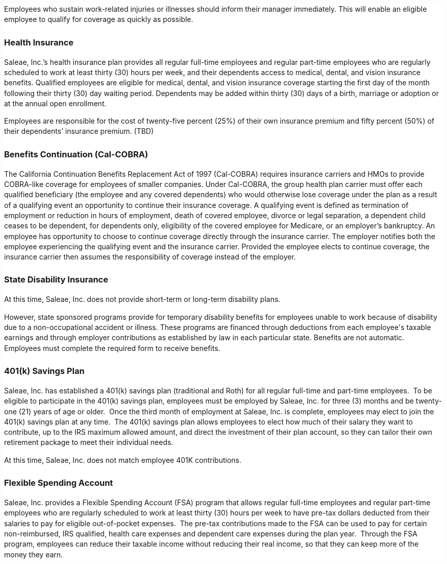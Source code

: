 Employees who sustain work-related injuries or illnesses should inform their manager immediately. This will enable an eligible employee to qualify for coverage as quickly as possible.

### Health Insurance
Saleae, Inc.’s health insurance plan provides all regular full-time employees and regular part-time employees who are regularly scheduled to work at least thirty (30) hours per week, and their dependents access to medical, dental, and vision insurance benefits. Qualified employees are eligible for medical, dental, and vision insurance coverage starting the first day of the month following their thirty (30) day waiting period.  Dependents may be added within thirty (30) days of a birth, marriage or adoption or at the annual open enrollment.  

Employees are responsible for the cost of twenty-five percent (25%) of their own insurance premium and fifty percent (50%) of their dependents’ insurance premium. (TBD)

### Benefits Continuation (Cal-COBRA)
The California Continuation Benefits Replacement Act of 1997 (Cal-COBRA) requires insurance carriers and HMOs to provide COBRA-like coverage for employees of smaller companies. Under Cal-COBRA, the group health plan carrier must offer each qualified beneficiary (the employee and any covered dependents) who would otherwise lose coverage under the plan as a result of a qualifying event an opportunity to continue their insurance coverage. A qualifying event is defined as termination of employment or reduction in hours of employment, death of covered employee, divorce or legal separation, a dependent child ceases to be dependent, for dependents only, eligibility of the covered employee for Medicare, or an employer’s bankruptcy.  An employee has opportunity to choose to continue coverage directly through the insurance carrier. The employer notifies both the employee experiencing the qualifying event and the insurance carrier. Provided the employee elects to continue coverage, the insurance carrier then assumes the responsibility of coverage instead of the employer.

### State Disability Insurance
At this time, Saleae, Inc. does not provide short-term or long-term disability plans.

However, state sponsored programs provide for temporary disability benefits for employees unable to work because of disability due to a non-occupational accident or illness. These programs are financed through deductions from each employee's taxable earnings and through employer contributions as established by law in each particular state. Benefits are not automatic. Employees must complete the required form to receive benefits.

### 401(k) Savings Plan
Saleae, Inc. has established a 401(k) savings plan (traditional and Roth) for all regular full-time and part-time employees.  To be eligible to participate in the 401(k) savings plan, employees must be employed by Saleae, Inc. for three (3) months and be twenty-one (21) years of age or older.  Once the third month of employment at Saleae, Inc. is complete, employees may elect to join the 401(k) savings plan at any time.  The 401(k) savings plan allows employees to elect how much of their salary they want to contribute, up to the IRS maximum allowed amount, and direct the investment of their plan account, so they can tailor their own retirement package to meet their individual needs.

At this time, Saleae, Inc. does not match employee 401K contributions.

### Flexible Spending Account
Saleae, Inc. provides a Flexible Spending Account (FSA) program that allows regular full-time employees and regular part-time employees who are regularly scheduled to work at least thirty (30) hours per week to have pre-tax dollars deducted from their salaries to pay for eligible out-of-pocket expenses.  The pre-tax contributions made to the FSA can be used to pay for certain non-reimbursed, IRS qualified, health care expenses and dependent care expenses during the plan year.  Through the FSA program, employees can reduce their taxable income without reducing their real income, so that they can keep more of the money they earn.
